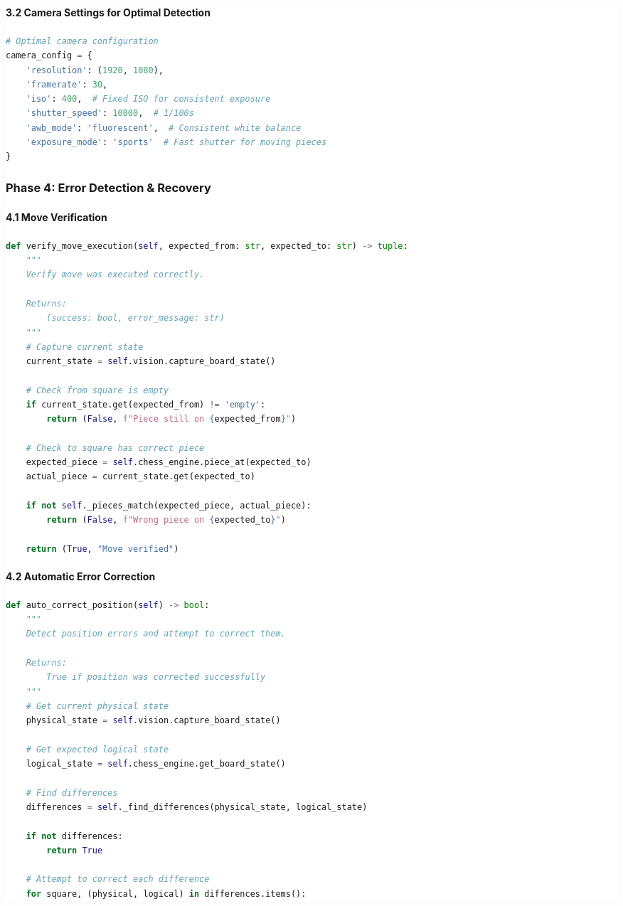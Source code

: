 #### 3.2 Camera Settings for Optimal Detection
```python
# Optimal camera configuration
camera_config = {
    'resolution': (1920, 1080),
    'framerate': 30,
    'iso': 400,  # Fixed ISO for consistent exposure
    'shutter_speed': 10000,  # 1/100s
    'awb_mode': 'fluorescent',  # Consistent white balance
    'exposure_mode': 'sports'  # Fast shutter for moving pieces
}
```

### Phase 4: Error Detection & Recovery

#### 4.1 Move Verification
```python
def verify_move_execution(self, expected_from: str, expected_to: str) -> tuple:
    """
    Verify move was executed correctly.

    Returns:
        (success: bool, error_message: str)
    """
    # Capture current state
    current_state = self.vision.capture_board_state()

    # Check from square is empty
    if current_state.get(expected_from) != 'empty':
        return (False, f"Piece still on {expected_from}")

    # Check to square has correct piece
    expected_piece = self.chess_engine.piece_at(expected_to)
    actual_piece = current_state.get(expected_to)

    if not self._pieces_match(expected_piece, actual_piece):
        return (False, f"Wrong piece on {expected_to}")

    return (True, "Move verified")
```

#### 4.2 Automatic Error Correction
```python
def auto_correct_position(self) -> bool:
    """
    Detect position errors and attempt to correct them.

    Returns:
        True if position was corrected successfully
    """
    # Get current physical state
    physical_state = self.vision.capture_board_state()

    # Get expected logical state
    logical_state = self.chess_engine.get_board_state()

    # Find differences
    differences = self._find_differences(physical_state, logical_state)

    if not differences:
        return True

    # Attempt to correct each difference
    for square, (physical, logical) in differences.items():
```